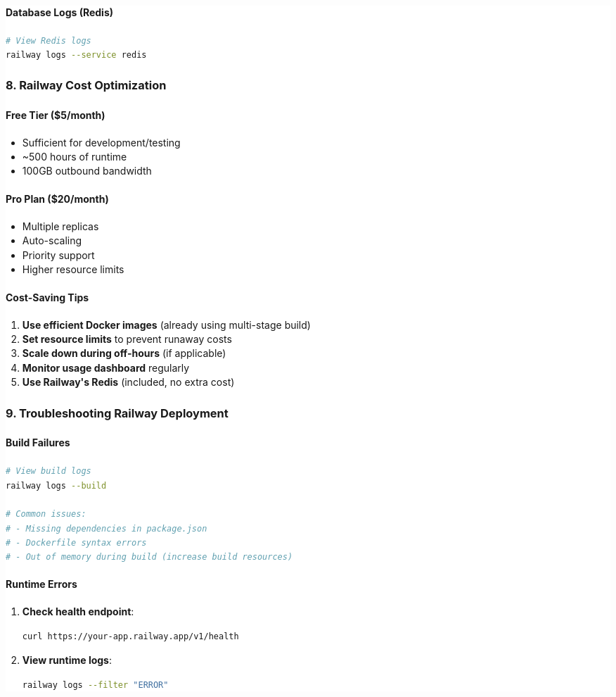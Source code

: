#### Database Logs (Redis)

```bash
# View Redis logs
railway logs --service redis
```

### 8. Railway Cost Optimization

#### Free Tier ($5/month)

- Sufficient for development/testing
- ~500 hours of runtime
- 100GB outbound bandwidth

#### Pro Plan ($20/month)

- Multiple replicas
- Auto-scaling
- Priority support
- Higher resource limits

#### Cost-Saving Tips

1. **Use efficient Docker images** (already using multi-stage build)
2. **Set resource limits** to prevent runaway costs
3. **Scale down during off-hours** (if applicable)
4. **Monitor usage dashboard** regularly
5. **Use Railway's Redis** (included, no extra cost)

### 9. Troubleshooting Railway Deployment

#### Build Failures

```bash
# View build logs
railway logs --build

# Common issues:
# - Missing dependencies in package.json
# - Dockerfile syntax errors
# - Out of memory during build (increase build resources)
```

#### Runtime Errors

1. **Check health endpoint**:
   ```bash
   curl https://your-app.railway.app/v1/health
   ```

2. **View runtime logs**:
   ```bash
   railway logs --filter "ERROR"
   ```
